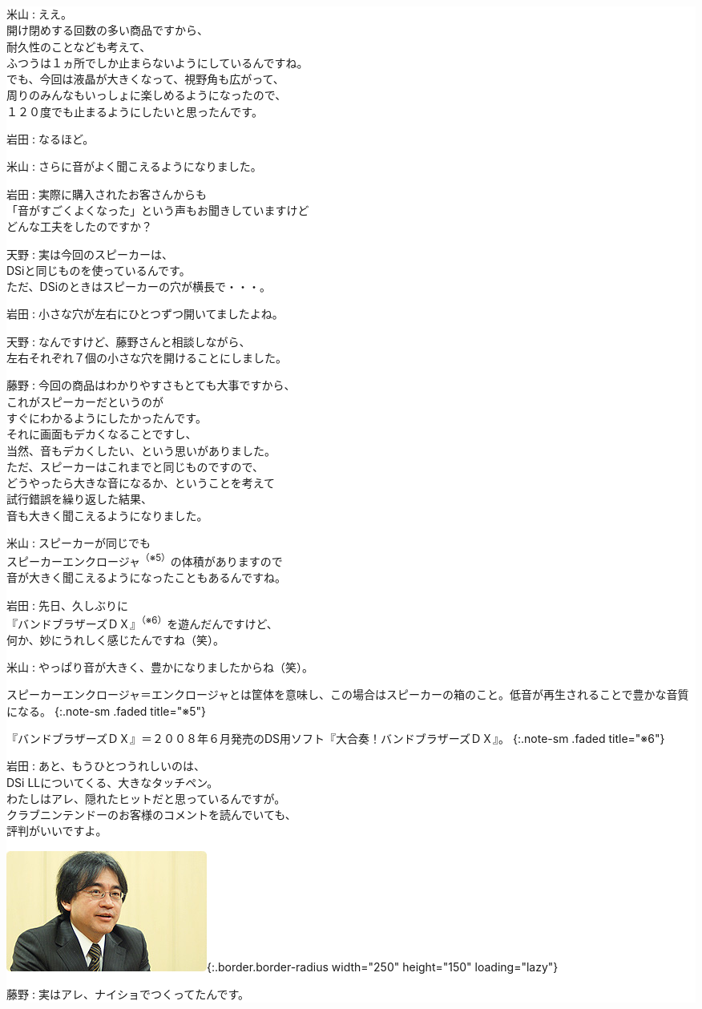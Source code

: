 米山
: ええ。<br>開け閉めする回数の多い商品ですから、<br>耐久性のことなども考えて、<br>ふつうは１ヵ所でしか止まらないようにしているんですね。<br>でも、今回は液晶が大きくなって、視野角も広がって、<br>周りのみんなもいっしょに楽しめるようになったので、<br>１２０度でも止まるようにしたいと思ったんです。

岩田
: なるほど。

米山
: さらに音がよく聞こえるようになりました。

岩田
: 実際に購入されたお客さんからも<br>「音がすごくよくなった」という声もお聞きしていますけど<br>どんな工夫をしたのですか？

天野
: 実は今回のスピーカーは、<br>DSiと同じものを使っているんです。<br>ただ、DSiのときはスピーカーの穴が横長で・・・。

岩田
: 小さな穴が左右にひとつずつ開いてましたよね。

天野
: なんですけど、藤野さんと相談しながら、<br>左右それぞれ７個の小さな穴を開けることにしました。

藤野
: 今回の商品はわかりやすさもとても大事ですから、<br>これがスピーカーだというのが<br>すぐにわかるようにしたかったんです。<br>それに画面もデカくなることですし、<br>当然、音もデカくしたい、という思いがありました。<br>ただ、スピーカーはこれまでと同じものですので、<br>どうやったら大きな音になるか、ということを考えて<br>試行錯誤を繰り返した結果、<br>音も大きく聞こえるようになりました。

米山
: スピーカーが同じでも<br>スピーカーエンクロージャ<sup>（※5）</sup>の体積がありますので<br>音が大きく聞こえるようになったこともあるんですね。

岩田
: 先日、久しぶりに<br>『バンドブラザーズＤＸ』<sup>（※6）</sup>を遊んだんですけど、<br>何か、妙にうれしく感じたんですね（笑）。

米山
: やっぱり音が大きく、豊かになりましたからね（笑）。

スピーカーエンクロージャ＝エンクロージャとは筐体を意味し、この場合はスピーカーの箱のこと。低音が再生されることで豊かな音質になる。
{:.note-sm .faded title="※5"}

『バンドブラザーズＤＸ』＝２００８年６月発売のDS用ソフト『大合奏！バンドブラザーズＤＸ』。
{:.note-sm .faded title="※6"}

岩田
: あと、もうひとつうれしいのは、<br>DSi LLについてくる、大きなタッチペン。<br>わたしはアレ、隠れたヒットだと思っているんですが。<br>クラブニンテンドーのお客様のコメントを読んでいても、<br>評判がいいですよ。

![](/interviews/jp/nds/dsiLL/vol1/img/photo13.jpg){:.border.border-radius width="250" height="150" loading="lazy"}

藤野
: 実はアレ、ナイショでつくってたんです。
